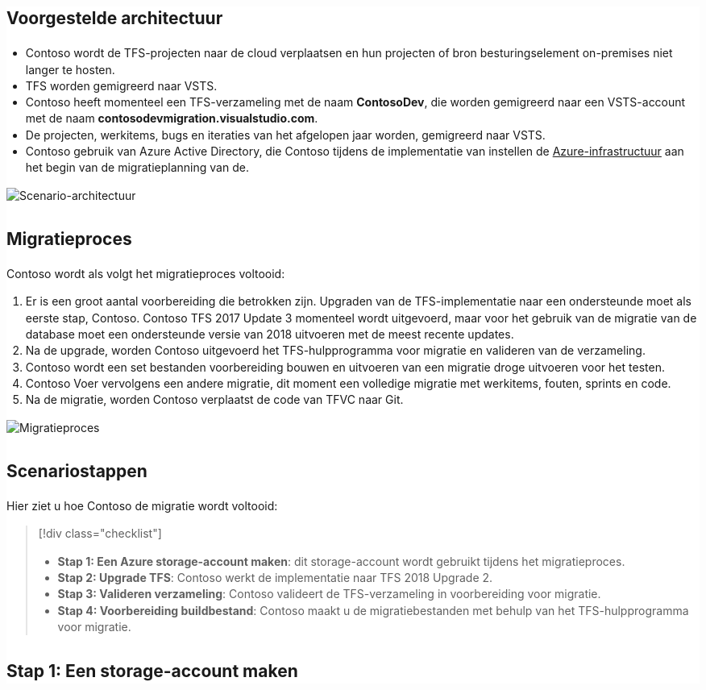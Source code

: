 
## <a name="proposed-architecture"></a>Voorgestelde architectuur

- Contoso wordt de TFS-projecten naar de cloud verplaatsen en hun projecten of bron besturingselement on-premises niet langer te hosten.
- TFS worden gemigreerd naar VSTS.
- Contoso heeft momenteel een TFS-verzameling met de naam **ContosoDev**, die worden gemigreerd naar een VSTS-account met de naam **contosodevmigration.visualstudio.com**.
- De projecten, werkitems, bugs en iteraties van het afgelopen jaar worden, gemigreerd naar VSTS.
- Contoso gebruik van Azure Active Directory, die Contoso tijdens de implementatie van instellen de [Azure-infrastructuur](contoso-migration-infrastructure.md) aan het begin van de migratieplanning van de. 


![Scenario-architectuur](./media/contoso-migration-tfs-vsts/architecture.png) 


## <a name="migration-process"></a>Migratieproces

Contoso wordt als volgt het migratieproces voltooid:

1. Er is een groot aantal voorbereiding die betrokken zijn. Upgraden van de TFS-implementatie naar een ondersteunde moet als eerste stap, Contoso. Contoso TFS 2017 Update 3 momenteel wordt uitgevoerd, maar voor het gebruik van de migratie van de database moet een ondersteunde versie van 2018 uitvoeren met de meest recente updates.
2. Na de upgrade, worden Contoso uitgevoerd het TFS-hulpprogramma voor migratie en valideren van de verzameling.
3. Contoso wordt een set bestanden voorbereiding bouwen en uitvoeren van een migratie droge uitvoeren voor het testen.
4. Contoso Voer vervolgens een andere migratie, dit moment een volledige migratie met werkitems, fouten, sprints en code.
5. Na de migratie, worden Contoso verplaatst de code van TFVC naar Git.

![Migratieproces](./media/contoso-migration-tfs-vsts/migration-process.png) 


## <a name="scenario-steps"></a>Scenariostappen

Hier ziet u hoe Contoso de migratie wordt voltooid:

> [!div class="checklist"]
> * **Stap 1: Een Azure storage-account maken**: dit storage-account wordt gebruikt tijdens het migratieproces.
> * **Stap 2: Upgrade TFS**: Contoso werkt de implementatie naar TFS 2018 Upgrade 2. 
> * **Stap 3: Valideren verzameling**: Contoso valideert de TFS-verzameling in voorbereiding voor migratie.
> * **Stap 4: Voorbereiding buildbestand**: Contoso maakt u de migratiebestanden met behulp van het TFS-hulpprogramma voor migratie. 


## <a name="step-1-create-a-storage-account"></a>Stap 1: Een storage-account maken
